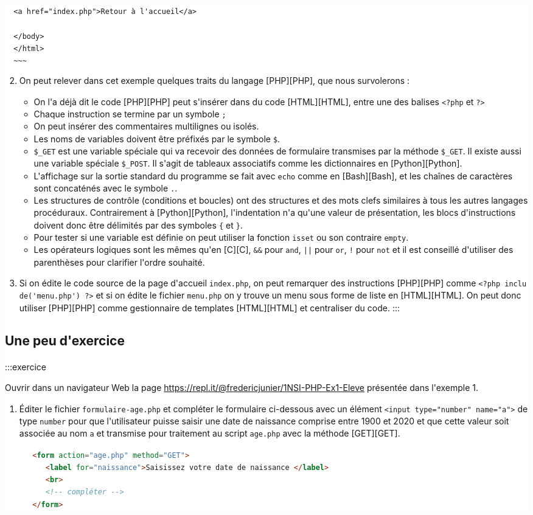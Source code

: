 
      <a href="index.php">Retour à l'accueil</a>

      </body>
      </html> 
      ~~~

2. On peut relever dans cet exemple quelques traits du langage [PHP][PHP], que nous survolerons :

      * On l'a déjà dit le code [PHP][PHP] peut s'insérer dans du code [HTML][HTML], entre une des balises `<?php` et `?>`
      * Chaque instruction se termine par un symbole `;`
      * On peut insérer des commentaires multilignes ou isolés.
      * Les noms de variables doivent être préfixés par le symbole `$`.
      * `$_GET` est une variable spéciale  qui va recevoir des données de formulaire transmises par la méthode `$_GET`. Il existe aussi une variable spéciale `$_POST`. Il s'agit de tableaux associatifs comme les dictionnaires en [Python][Python].
      * L'affichage sur la sortie standard du programme se fait avec `echo` comme en [Bash][Bash], et les chaînes de caractères sont concaténés avec le symbole `.`. 
      * Les structures de contrôle (conditions et boucles) ont des structures et des mots clefs similaires à tous les autres langages procéduraux. Contrairement à [Python][Python], l'indentation n'a qu'une valeur de présentation, les blocs d'instructions doivent donc être délimités par des symboles `{` et `}`.
      * Pour tester si une variable est définie on peut utiliser la fonction `isset` ou son contraire `empty`.
      * Les opérateurs logiques sont les mêmes qu'en [C][C],  `&&` pour `and`,  `||` pour `or`, `!` pour `not` et il est conseillé d'utiliser des parenthèses pour clarifier l'ordre souhaité.

3. Si on édite le code source de la page d'accueil `index.php`, on peut remarquer des instructions [PHP][PHP] comme `<?php include('menu.php') ?>` et si on édite le fichier `menu.php` on y trouve un menu sous forme de liste en [HTML][HTML]. On peut donc utiliser [PHP][PHP] comme gestionnaire de templates [HTML][HTML] et centraliser du code.
:::

## Une peu d'exercice


:::exercice

Ouvrir dans un navigateur Web la page <https://repl.it/@fredericjunier/1NSI-PHP-Ex1-Eleve> présentée dans l'exemple 1.

1. Éditer le fichier `formulaire-age.php` et compléter le formulaire ci-dessous avec un élément `<input type="number" name="a">` de type `number` pour que l'utilisateur puisse saisir une date de naissance comprise entre 1900 et 2020 et que cette   valeur soit associée au nom `a` et transmise pour traitement au script `age.php`  avec la méthode [GET][GET].

      ~~~html
         <form action="age.php" method="GET">
            <label for="naissance">Saisissez votre date de naissance </label> 
            <br>
            <!-- compléter -->
         </form>
      ~~~
